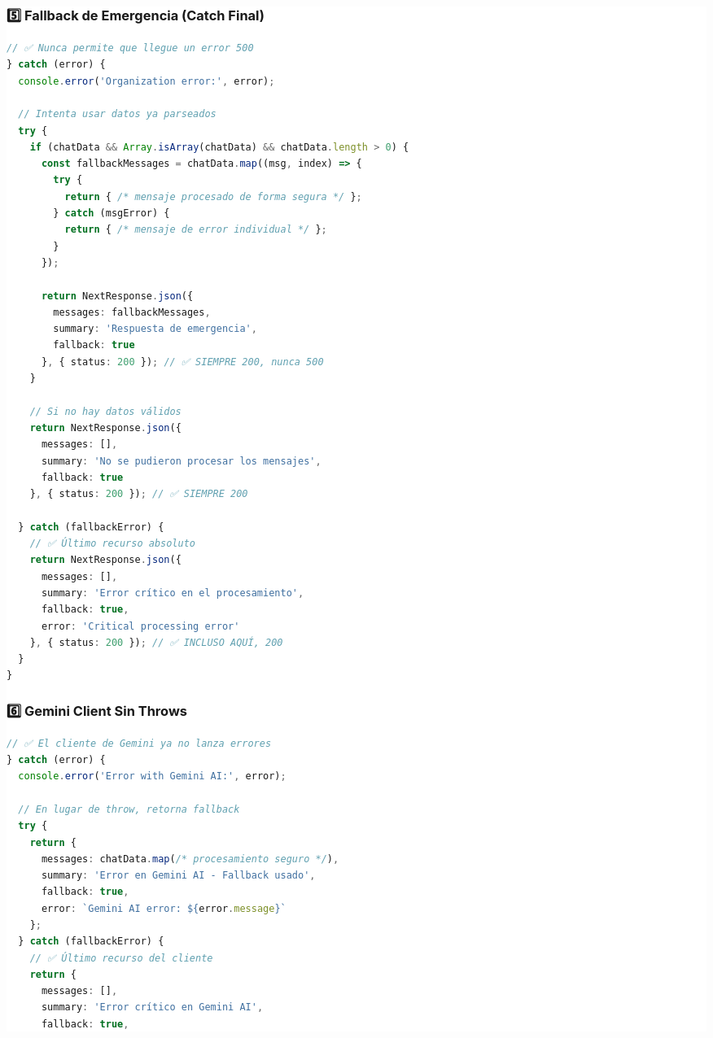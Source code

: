 ### 5️⃣ **Fallback de Emergencia (Catch Final)**
```typescript
// ✅ Nunca permite que llegue un error 500
} catch (error) {
  console.error('Organization error:', error);
  
  // Intenta usar datos ya parseados
  try {
    if (chatData && Array.isArray(chatData) && chatData.length > 0) {
      const fallbackMessages = chatData.map((msg, index) => {
        try {
          return { /* mensaje procesado de forma segura */ };
        } catch (msgError) {
          return { /* mensaje de error individual */ };
        }
      });
      
      return NextResponse.json({
        messages: fallbackMessages,
        summary: 'Respuesta de emergencia',
        fallback: true
      }, { status: 200 }); // ✅ SIEMPRE 200, nunca 500
    }
    
    // Si no hay datos válidos
    return NextResponse.json({
      messages: [],
      summary: 'No se pudieron procesar los mensajes',
      fallback: true
    }, { status: 200 }); // ✅ SIEMPRE 200
    
  } catch (fallbackError) {
    // ✅ Último recurso absoluto
    return NextResponse.json({
      messages: [],
      summary: 'Error crítico en el procesamiento',
      fallback: true,
      error: 'Critical processing error'
    }, { status: 200 }); // ✅ INCLUSO AQUÍ, 200
  }
}
```

### 6️⃣ **Gemini Client Sin Throws**
```typescript
// ✅ El cliente de Gemini ya no lanza errores
} catch (error) {
  console.error('Error with Gemini AI:', error);
  
  // En lugar de throw, retorna fallback
  try {
    return {
      messages: chatData.map(/* procesamiento seguro */),
      summary: 'Error en Gemini AI - Fallback usado',
      fallback: true,
      error: `Gemini AI error: ${error.message}`
    };
  } catch (fallbackError) {
    // ✅ Último recurso del cliente
    return {
      messages: [],
      summary: 'Error crítico en Gemini AI',
      fallback: true,
```